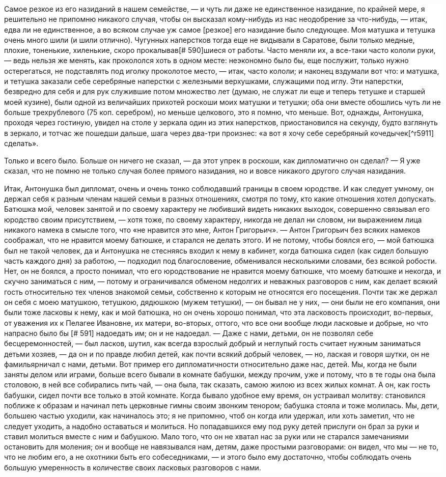 Самое резкое из его назиданий в нашем семействе, — и чуть ли даже не единственное назидание, по крайней мере, я решительно не припомню никакого случая, чтобы он высказал кому-нибудь из нас неодобрение за что-нибудь, — итак, едва ли не единственное, а во всяком случае уж самое \[резкое\] его назидание было следующее. Моя матушка и тетушка очень много шили (и шили отлично). Чугунных наперстков тогда еще не видывали в Саратове, были только медные, плохие, тоненькие, хиленькие, скоро прокалывав[# 590]шиеся от работы. Часто меняли их, а все-таки часто кололи руки, — ведь нельзя же менять, как прокололся хоть в одном месте: неэкономно было бы, еще послужит, только нужно остерегаться, не подставлять под иголку проколотое место, — итак, часто кололи; и наконец вздумали вот что: и матушка, и тетушка заказали себе серебряные наперстки с железными верхушками, служащими под иглу. Эти наперстки, безвредно для себя и для рук служившие потом множество лет (думаю, не служат ли еще и теперь тетушке и старшей моей кузине), были одной из величайших прихотей роскоши моих матушки и тетушки; оба они вместе обошлись чуть ли не больше трехрублевого (75 коп. серебром), но меньше целкового, это я помню, что меньше. Вот, однажды, Антонушка, проходя через гостиную, увидел на столе у зеркала один из этих наперстков, приостановился на секунду, будто взглянуть в зеркало, и тотчас же пошедши дальше, шага через два-три произнес: «а вот я хочу себе серебряный кочедычек[^r5911] сделать».

[^r9511]: Нечто вроде широкого шила; им плетут лапти. *Авт.*

Только и всего было. Больше он ничего не сказал, — да этот упрек в роскоши, как дипломатично он сделал? — Я уже сказал, что не помню не только случая более прямого назидания, но и вовсе никакого другого случая назидания.

Итак, Антонушка был дипломат, очень и очень тонко соблюдавший границы в своем юродстве. И как следует умному, он держал себя к разным членам нашей семьи в разных отношениях, смотря по тому, кто какие отношения хотел допускать. Батюшка мой, человек занятой и по своему характеру не любивший видеть никаких выходок, совершенно связывал его юродство своим присутствием, — хотя тоже, по своему характеру, никогда не делал ни словом, ни выражением лица никакого намека в смысле того, что «не нравится это мне, Антон Григорьич». — Антон Григорьич без всяких намеков соображал, что не нравится моему батюшке, и старался не делать этого. И не потому, чтобы боялся его, — мой батюшка был не такой человек, да и Антонушка не стесняясь входил к нему в кабинет, когда батюшка сидел (как сидел большую часть каждого дня) за работою, — подходил под благословение, обменивался несколькими словами, без всякой робости. Нет, он не боялся, а просто понимал, что его юродствование не нравится моему батюшке, что моему батюшке и некогда, и скучно заниматься с ним, — потому и ограничивался обменом недолгих и неважных разговоров с ним, как делает всякий гость относительно тех членов знакомой семьи, собственно к которым не относятся его посещения. Почти так же держал он себя с моею матушкою, тетушкою, дядюшкою (мужем тетушки), — он бывал не у них, — они были не его компания, они были тоже ласковы к нему, как и мой батюшка, но он очень хорошо понимал, что эта ласковость происходит, во-первых, от уважения их к Пелагее Ивановне, их матери, во-вторых, оттого, что все они вообще люди ласковые и добрые, но что напрасно было бы [# 591] надоедать им; он и не надоедал. — Даже с нами, детьми, он не позволял себе бесцеремонностей, — был ласков, шутил, как всегда взрослый добрый и неглупый гость считает нужным заниматься детьми хозяев, — да он и по правде любил детей, как почти всякий добрый человек, — но, лаская и говоря шутки, он не фамильярничал с нами, детьми. Вот пример его дипломатичности относительно даже нас, детей. Мы, когда не были заняты делом или играми, больше всего бывали в комнате бабушки, между прочим, уже и потому, что в те годы она была столовою, в ней все собирались пить чай, — она была, так сказать, самою жилою из всех жилых комнат. А он, как гость бабушки, сидел почти все только в этой комнате. Когда бывало удобное ему время, он устраивал молитву: становился поближе к образам и начинал петь церковные гимны своим звонким тенором; бабушка стояла и тоже молилась. Мы, дети, большею частью уходили, как начиналось это; я не припомню, чтоб он когда или удержал, или хоть заметил, что не следует уходить, а надобно оставаться и молиться. Но попадавшихся ему под руку детей прислуги он брал за руки и ставил молиться вместе с ним и бабушкою. Мало того, что он не хватал нас за руки или не старался замечаниями остановить для моления; он и вообще не навязывался нам, детям, даже простыми разговорами: он видел, что мы — не то, что не любим его, а не охотники быть его собеседниками, — и этого было ему достаточно, чтобы соблюдать очень большую умеренность в количестве своих ласковых разговоров с нами.



[^1]: О предках Чернышевского известно немногое. Его прадед по отцу Василий (отчество неизвестно) и дед Иван служили дьяконами церкви в с. Чернышево, Чембарского у., Пензенской губ. Иван был женат на сестре священника этой церкви. По преданию ее предки, как, видимо, и предки Ивана, принадлежали исстари к духовенству; но ее отец, в порядке рекрутского набора, выбыл из его рядов на военную службу. 5 июня 1793 г. от этого брака родился отец Чернышевского Гавриил Иванович. Прадед Чернышевского по матери известен только именем — Иван. Дед по ней Георгий Иванович Голубев был протоиереем Сергиевской церкви. От его брака с дочерью крестовоздвиженского священника И. К. Кириллова Пелагеей родилась мать Чернышевского Евгения Егоровна Голубева-Чернышевская.    Подробнее о семействе Чернышевских см. в статье С. Н. Чернова «Семья Чернышевских» в II томе «Известий Научно-исследовательского института по изучению Южно-Волжской области им. А. М. Горького в Саратове»
[^2]: Русский перевод романа французского романиста Жозефа Мери «Гева» был издан в 1849 г.
[^3]: Население Саратовского Заволжья начало более или менее расти лишь в конце XVIII в. Впрочем, уже в начале XVIII в. или даже в конце XVII в. в нем по Б. Иргизу возник ряд селений беглых «раскольников». Позже в край проникает много беглых, особенно крепостных помещичьих крестьян. Во второй половине XVIII в., в связи с эксплоатацией соляных богатств Заволжья, в край были переселены и устроены в особых слободах против Саратова (Покровская) и Камышина (Николаевская) привычные к «чумачеству» «коренные малороссияне». Тогда же были вызваны из-за границы для поселения в Заволжьи русские старообрядцы и иностранные (почти исключительно немецкие) колонисты. Приостановленные восстанием Пугачева планомерные мероприятия правительства по колонизации Заволжья возрождаются лишь после совершенной ликвидации в крае последних отголосков восстания и осуществляются под защитою укрепленной линии ог Урала к Волге, через среднее течение Узеней, в форме расселения выходцев из-за рубежа и из внутренних губерний по Узеням, Еруслану и Иргизам. Однако рост населения оказался заметен лишь к 30-м годам XIX века; он позволил в 1835 г. открыть за Волгою два новых уезда: Николаевский и Новоузенский. В 40-х годах XIX века в крае производилось специальное межевание, между прочим рассчитанное и на подготовку колонизационного земельного фонда, — знак того, что край был заселен еще очень слабо. Не правом берегу Волги население было гуще, чем в Заволжьи, но все же и здесь простор был очень значителен, особенно на юге, в Камышинском и Царицынском уездах.
[^r5721]: Что это значит, я не знаю. Разделись ли они для того, чтобы быть страшнее, как люди совершенно отчаянные, пренебрегшие уже всеми принятыми в общежитии правилами? Тогда это производило на меня такое впечатление. Или бабушка не совсем поняла в детстве рассказ отца, говорившего о голых саблях, а не о том, что сами разбойники были без рубах? Но нет, она тоном, голосом показывала, что именно это обстоятельство было важно, производило на ее батюшку и на самого Мезина такое же ужасное впечатление, как на меня. *Авт.*
[^r5731]: Лощина — ущелье с довольно отлогими стенами. У нас в Саратове большая часть садов близ города разведена в лощинах. *Авт.*
[^r5741]: Прежде архиерей в юго-восточном Поволжье был только один, астраханский, а Саратов принадлежал к Астраханской епархии. Потом он принадлежал к Пензенской. Епархия в Саратове открыта уже после 1830 года, чуть не на моей, но еще не на моей памяти. *Авт.*
[^4]: Переход от счета на ассигнации к счету на серебро был, в существе дела, девальвацией. Эта реформа была вызвана невозможностью поднять ассигнации, курс которых к тому же колебался от 350 до 380 за 100. Проведена она была в конце 30-х — начале 40-х гг. Ее этапы: в 1839 г. учреждение депозитной кассы, выпускающей билеты, обмениваемые на золотую и серебряную монету, то есть полностью обеспеченные металлом, в 1841—43 гг. выпуск кредитных билетов, обеспеченных серебром на одну треть. При девальвации ассигнация считалась 350 за 100.
[^5]: Чернышевский разумеет тревоги и горе, которые несомненно испытал бы от его ареста и судебного дела отец Г. И. Старик умер за несколько месяцев до ареста Чернышевского.
[^r5761]: Возок. 
[^r5762]: Даже и я еще помню остатки этого обычая, просить священника позволения остановиться у него: у него все-таки почище в комнатах, чем на постоялом дворе. А быть может, постоялого двора и нет на десятки верст, так бывало еще и лет 30 назад, а прежде, конечно, таких глухих местностей было гораздо больше. *Авт.*
[^r5763]: То есть гвоздиками с широкими шляпками, какие теперь употребляются при обивке дверей сукном и т. п. *Авт.*
[^r5811]: Не называю его фамилии, потому что если он еще жив — что очень может быть — и если бы прочел свое имя в такой истории, — чего уж никак не могло быть, потому что он не читал книг, не только новых, но и старых, — то имел бы право рассердиться. Я не знавал его лично, но фамилию слышал часто, и во всем, что я слышал, не было ничего, дававшего искателю кладов основание поставить в пещере именно этого, а не другого купца: я не слышал, чтобы он разбогател быстро или как-нибудь загадочно; да он и не особенно богат, — он из очень второстепенных купцов, так что его имя могло представиться бредившему фантазеру только уже вследствие крайней беспомощности найти какое-нибудь пригодное имя, — а его имя представилось потому, что в семье у него перед тем временем случилось несчастие, — слуга именно и указывал на это несчастие, как на божеское наказание за продажу души чорту. *Авт.*
[^r5812]: Купец NN был уже и сам старик, потому неудивительно, что его душа тоже состарилась. Но, значит, он брил бороду, если длинная борода указана как особенность печального положения его души в закладе. *Авт.*
[^6]: Холера в Саратове появилась в начале августа 1830 г. В июне 1831 г. холера вновь появилась в Саратове, но была уже значительно слабее, чем в 1830 г. После этого холера в Саратове была в 1847—48 гг.
[^7]: Мнение о том, что действие гоголевского «Ревизора» протекает в Петровске, Саратовской г., естественнее всего было выразить кому-либо из саратовцев, знающих местные обстоятельства и направление местных дорог. Так как Чернышевский называет автора этого мнения своим «бывшим приятелем, а нынешним противником по литературе и прочему вздору», возможно счесть таковым Н. И. Костомарова, саратовского приятеля Чернышевского, с которым в Петербурге он сильно разошелся в политических взглядах. С другими «бывшими приятелями» по Саратову у Чернышевского, кажется, не было разрыва.